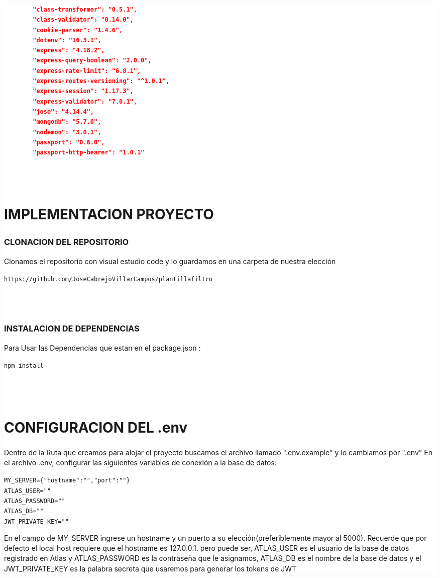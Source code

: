 ```JSON
        "class-transformer": "0.5.1",
        "class-validator": "0.14.0",
        "cookie-parser": "1.4.6",
        "dotenv": "16.3.1",
        "express": "4.18.2",
        "express-query-boolean": "2.0.0",
        "express-rate-limit": "6.8.1",
        "express-routes-versioning": "^1.0.1",
        "express-session": "1.17.3",
        "express-validator": "7.0.1",
        "jose": "4.14.4",
        "mongodb": "5.7.0",
        "nodemon": "3.0.1",
        "passport": "0.6.0",
        "passport-http-bearer": "1.0.1"
```
<br><br>

# IMPLEMENTACION PROYECTO

### CLONACION DEL REPOSITORIO

Clonamos el repositorio con visual estudio code y lo guardamos en una carpeta de nuestra elección

```
https://github.com/JoseCabrejoVillarCampus/plantillafiltro
```
<br><br>

### INSTALACION DE DEPENDENCIAS

Para Usar las Dependencias que estan en el package.json :
```
npm install
```
<br><br>

# CONFIGURACION DEL .env

Dentro de la Ruta que creamos para alojar el proyecto buscamos  el  archivo llamado ".env.example" y lo cambiamos por ".env"
En el archivo .env, configurar las siguientes variables de conexión a la base de datos:
```
MY_SERVER={"hostname":"","port":""}
ATLAS_USER=""
ATLAS_PASSWORD=""
ATLAS_DB=""
JWT_PRIVATE_KEY=""
```
En el campo de MY_SERVER ingrese un hostname y un puerto a su elección(preferiblemente mayor al 5000). Recuerde que por defecto el local host requiere que el hostname es 127.0.0.1. pero puede ser,
ATLAS_USER es el usuario de la base de datos registrado en Atlas y ATLAS_PASSWORD es la contraseña que le asignamos, ATLAS_DB es el nombre de la base de datos y el JWT_PRIVATE_KEY es la palabra secreta que usaremos para generar los tokens de JWT
